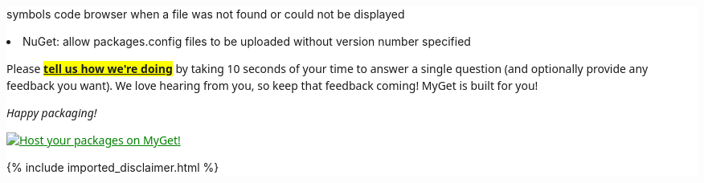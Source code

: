 symbols code browser when a file was not found or could not be displayed</li><li style="line-height: 20px;">NuGet: allow packages.config files to be uploaded without version number specified</li></ul><p style="font-family: &quot;Segoe UI&quot;, Arial, sans-serif;">Please <span style="background-color: yellow; font-weight: bold;"><a href="https://www.surveybuilder.com/s/1bV59" target="_blank">tell us how we're doing</a></span> by taking 10 seconds of your time to answer a single question (and optionally provide any feedback you want). We love hearing from you, so keep that feedback coming! MyGet is built for you!</p><p style="font-family: &quot;Segoe UI&quot;, Arial, sans-serif;"><em>Happy packaging!</em></p><p style="font-family: &quot;Segoe UI&quot;, Arial, sans-serif;"><a href="https://www.myget.org/" style="color: rgb(0, 128, 0);"><img src="http://docs.myget.org/docs/release-notes/Images/host%20your%20packages%20on%20myget.gif" alt="Host your packages on MyGet!" style="height: auto;"></a></p></div>

{% include imported_disclaimer.html %}

